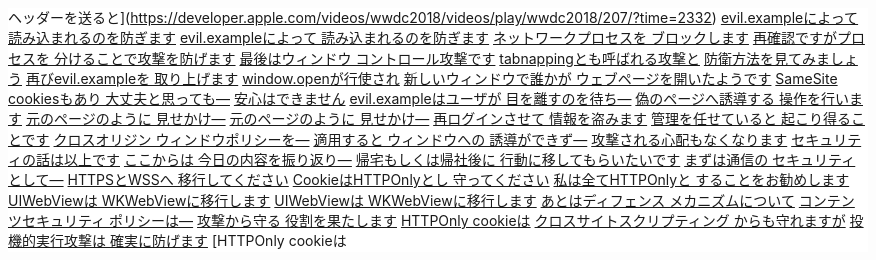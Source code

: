 ヘッダーを送ると](https://developer.apple.com/videos/wwdc2018/videos/play/wwdc2018/207/?time=2332) [evil.exampleによって
読み込まれるのを防ぎます](https://developer.apple.com/videos/wwdc2018/videos/play/wwdc2018/207/?time=2336) [evil.exampleによって
読み込まれるのを防ぎます](https://developer.apple.com/videos/wwdc2018/videos/play/wwdc2018/207/?time=2336) [ネットワークプロセスを
ブロックします](https://developer.apple.com/videos/wwdc2018/videos/play/wwdc2018/207/?time=2341) [再確認ですがプロセスを
分けることで攻撃を防げます](https://developer.apple.com/videos/wwdc2018/videos/play/wwdc2018/207/?time=2344) [最後はウィンドウ
コントロール攻撃です](https://developer.apple.com/videos/wwdc2018/videos/play/wwdc2018/207/?time=2352) [tabnappingとも呼ばれる攻撃と](https://developer.apple.com/videos/wwdc2018/videos/play/wwdc2018/207/?time=2360) [防衛方法を見てみましょう](https://developer.apple.com/videos/wwdc2018/videos/play/wwdc2018/207/?time=2363) [再びevil.exampleを
取り上げます](https://developer.apple.com/videos/wwdc2018/videos/play/wwdc2018/207/?time=2368) [window.openが行使され](https://developer.apple.com/videos/wwdc2018/videos/play/wwdc2018/207/?time=2373) [新しいウィンドウで誰かが
ウェブページを開いたようです](https://developer.apple.com/videos/wwdc2018/videos/play/wwdc2018/207/?time=2374) [SameSite cookiesもあり
大丈夫と思っても―](https://developer.apple.com/videos/wwdc2018/videos/play/wwdc2018/207/?time=2382) [安心はできません](https://developer.apple.com/videos/wwdc2018/videos/play/wwdc2018/207/?time=2387) [evil.exampleはユーザが
目を離すのを待ち―](https://developer.apple.com/videos/wwdc2018/videos/play/wwdc2018/207/?time=2389) [偽のページへ誘導する
操作を行います](https://developer.apple.com/videos/wwdc2018/videos/play/wwdc2018/207/?time=2394) [元のページのように
見せかけ―](https://developer.apple.com/videos/wwdc2018/videos/play/wwdc2018/207/?time=2399) [元のページのように
見せかけ―](https://developer.apple.com/videos/wwdc2018/videos/play/wwdc2018/207/?time=2399) [再ログインさせて
情報を盗みます](https://developer.apple.com/videos/wwdc2018/videos/play/wwdc2018/207/?time=2404) [管理を任せていると
起こり得ることです](https://developer.apple.com/videos/wwdc2018/videos/play/wwdc2018/207/?time=2408) [クロスオリジン
ウィンドウポリシーを―](https://developer.apple.com/videos/wwdc2018/videos/play/wwdc2018/207/?time=2413) [適用すると ウィンドウへの
誘導ができず―](https://developer.apple.com/videos/wwdc2018/videos/play/wwdc2018/207/?time=2416) [攻撃される心配もなくなります](https://developer.apple.com/videos/wwdc2018/videos/play/wwdc2018/207/?time=2420) [セキュリティの話は以上です](https://developer.apple.com/videos/wwdc2018/videos/play/wwdc2018/207/?time=2425) [ここからは
今日の内容を振り返り―](https://developer.apple.com/videos/wwdc2018/videos/play/wwdc2018/207/?time=2430) [帰宅もしくは帰社後に
行動に移してもらいたいです](https://developer.apple.com/videos/wwdc2018/videos/play/wwdc2018/207/?time=2434) [まずは通信の
セキュリティとして―](https://developer.apple.com/videos/wwdc2018/videos/play/wwdc2018/207/?time=2440) [HTTPSとWSSへ
移行してください](https://developer.apple.com/videos/wwdc2018/videos/play/wwdc2018/207/?time=2443) [CookieはHTTPOnlyとし
守ってください](https://developer.apple.com/videos/wwdc2018/videos/play/wwdc2018/207/?time=2447) [私は全てHTTPOnlyと
することをお勧めします](https://developer.apple.com/videos/wwdc2018/videos/play/wwdc2018/207/?time=2452) [UIWebViewは
WKWebViewに移行します](https://developer.apple.com/videos/wwdc2018/videos/play/wwdc2018/207/?time=2457) [UIWebViewは
WKWebViewに移行します](https://developer.apple.com/videos/wwdc2018/videos/play/wwdc2018/207/?time=2457) [あとはディフェンス
メカニズムについて](https://developer.apple.com/videos/wwdc2018/videos/play/wwdc2018/207/?time=2463) [コンテンツセキュリティ
ポリシーは―](https://developer.apple.com/videos/wwdc2018/videos/play/wwdc2018/207/?time=2467) [攻撃から守る
役割を果たします](https://developer.apple.com/videos/wwdc2018/videos/play/wwdc2018/207/?time=2470) [HTTPOnly cookieは](https://developer.apple.com/videos/wwdc2018/videos/play/wwdc2018/207/?time=2476) [クロスサイトスクリプティング
からも守れますが](https://developer.apple.com/videos/wwdc2018/videos/play/wwdc2018/207/?time=2478) [投機的実行攻撃は
確実に防げます](https://developer.apple.com/videos/wwdc2018/videos/play/wwdc2018/207/?time=2483) [HTTPOnly cookieは